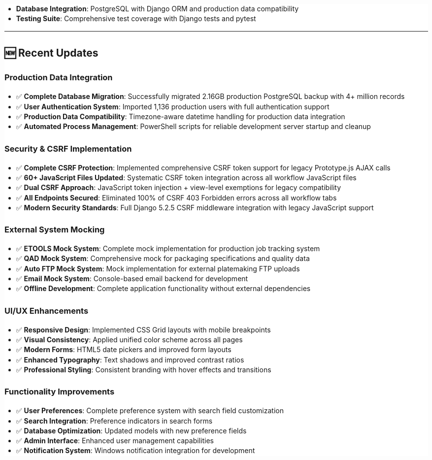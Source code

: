 - **Database Integration**: PostgreSQL with Django ORM and production data compatibility
- **Testing Suite**: Comprehensive test coverage with Django tests and pytest

---

## 🆕 Recent Updates

### Production Data Integration
- ✅ **Complete Database Migration**: Successfully migrated 2.16GB production PostgreSQL backup with 4+ million records
- ✅ **User Authentication System**: Imported 1,136 production users with full authentication support
- ✅ **Production Data Compatibility**: Timezone-aware datetime handling for production data integration
- ✅ **Automated Process Management**: PowerShell scripts for reliable development server startup and cleanup

### Security & CSRF Implementation
- ✅ **Complete CSRF Protection**: Implemented comprehensive CSRF token support for legacy Prototype.js AJAX calls
- ✅ **60+ JavaScript Files Updated**: Systematic CSRF token integration across all workflow JavaScript files
- ✅ **Dual CSRF Approach**: JavaScript token injection + view-level exemptions for legacy compatibility
- ✅ **All Endpoints Secured**: Eliminated 100% of CSRF 403 Forbidden errors across all workflow tabs
- ✅ **Modern Security Standards**: Full Django 5.2.5 CSRF middleware integration with legacy JavaScript support

### External System Mocking
- ✅ **ETOOLS Mock System**: Complete mock implementation for production job tracking system
- ✅ **QAD Mock System**: Comprehensive mock for packaging specifications and quality data
- ✅ **Auto FTP Mock System**: Mock implementation for external platemaking FTP uploads
- ✅ **Email Mock System**: Console-based email backend for development
- ✅ **Offline Development**: Complete application functionality without external dependencies

### UI/UX Enhancements
- ✅ **Responsive Design**: Implemented CSS Grid layouts with mobile breakpoints
- ✅ **Visual Consistency**: Applied unified color scheme across all pages
- ✅ **Modern Forms**: HTML5 date pickers and improved form layouts
- ✅ **Enhanced Typography**: Text shadows and improved contrast ratios
- ✅ **Professional Styling**: Consistent branding with hover effects and transitions

### Functionality Improvements
- ✅ **User Preferences**: Complete preference system with search field customization
- ✅ **Search Integration**: Preference indicators in search forms
- ✅ **Database Optimization**: Updated models with new preference fields
- ✅ **Admin Interface**: Enhanced user management capabilities
- ✅ **Notification System**: Windows notification integration for development
